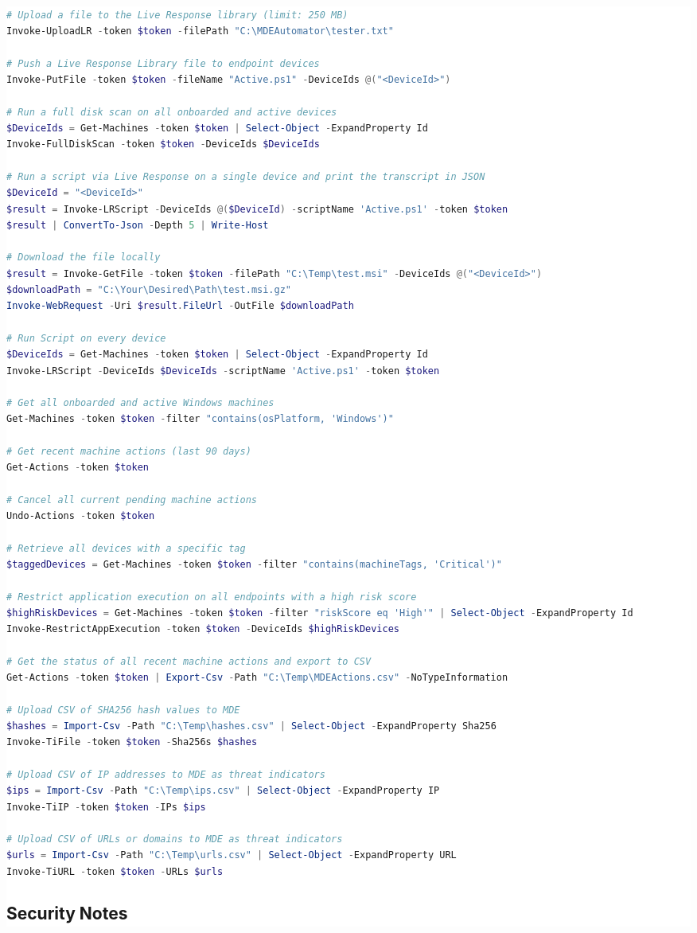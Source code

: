 ```powershell
# Upload a file to the Live Response library (limit: 250 MB)
Invoke-UploadLR -token $token -filePath "C:\MDEAutomator\tester.txt"

# Push a Live Response Library file to endpoint devices
Invoke-PutFile -token $token -fileName "Active.ps1" -DeviceIds @("<DeviceId>")

# Run a full disk scan on all onboarded and active devices
$DeviceIds = Get-Machines -token $token | Select-Object -ExpandProperty Id
Invoke-FullDiskScan -token $token -DeviceIds $DeviceIds

# Run a script via Live Response on a single device and print the transcript in JSON
$DeviceId = "<DeviceId>"
$result = Invoke-LRScript -DeviceIds @($DeviceId) -scriptName 'Active.ps1' -token $token
$result | ConvertTo-Json -Depth 5 | Write-Host

# Download the file locally
$result = Invoke-GetFile -token $token -filePath "C:\Temp\test.msi" -DeviceIds @("<DeviceId>")
$downloadPath = "C:\Your\Desired\Path\test.msi.gz"
Invoke-WebRequest -Uri $result.FileUrl -OutFile $downloadPath

# Run Script on every device
$DeviceIds = Get-Machines -token $token | Select-Object -ExpandProperty Id
Invoke-LRScript -DeviceIds $DeviceIds -scriptName 'Active.ps1' -token $token

# Get all onboarded and active Windows machines
Get-Machines -token $token -filter "contains(osPlatform, 'Windows')"

# Get recent machine actions (last 90 days)
Get-Actions -token $token

# Cancel all current pending machine actions
Undo-Actions -token $token

# Retrieve all devices with a specific tag
$taggedDevices = Get-Machines -token $token -filter "contains(machineTags, 'Critical')"

# Restrict application execution on all endpoints with a high risk score
$highRiskDevices = Get-Machines -token $token -filter "riskScore eq 'High'" | Select-Object -ExpandProperty Id
Invoke-RestrictAppExecution -token $token -DeviceIds $highRiskDevices

# Get the status of all recent machine actions and export to CSV
Get-Actions -token $token | Export-Csv -Path "C:\Temp\MDEActions.csv" -NoTypeInformation

# Upload CSV of SHA256 hash values to MDE
$hashes = Import-Csv -Path "C:\Temp\hashes.csv" | Select-Object -ExpandProperty Sha256
Invoke-TiFile -token $token -Sha256s $hashes

# Upload CSV of IP addresses to MDE as threat indicators
$ips = Import-Csv -Path "C:\Temp\ips.csv" | Select-Object -ExpandProperty IP
Invoke-TiIP -token $token -IPs $ips

# Upload CSV of URLs or domains to MDE as threat indicators
$urls = Import-Csv -Path "C:\Temp\urls.csv" | Select-Object -ExpandProperty URL
Invoke-TiURL -token $token -URLs $urls

```
## Security Notes
